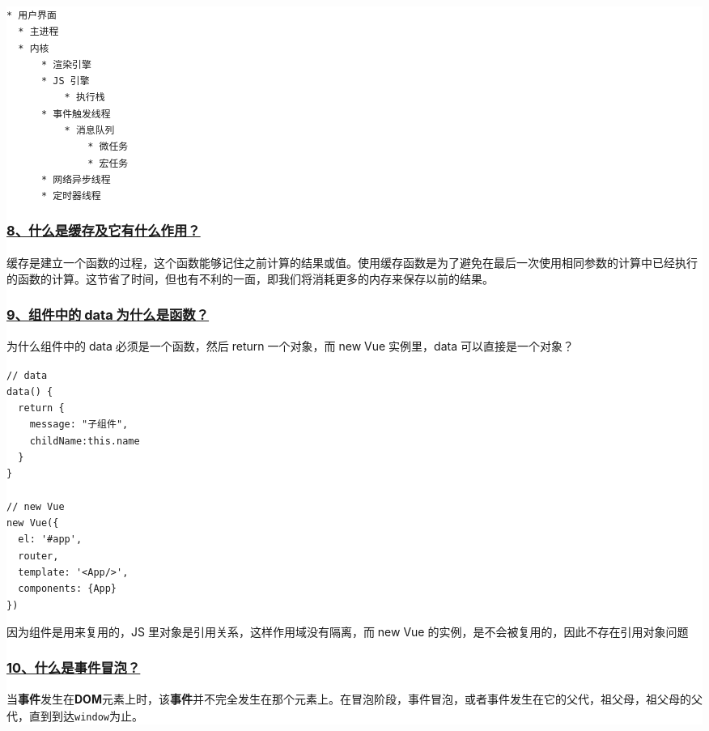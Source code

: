 ```
* 用户界面
  * 主进程
  * 内核
      * 渲染引擎
      * JS 引擎
          * 执行栈
      * 事件触发线程
          * 消息队列
              * 微任务
              * 宏任务
      * 网络异步线程
      * 定时器线程
```

### [8、什么是缓存及它有什么作用？](https://gitlab.gaorta.com/devteam/learning-journey/study-materials-collection/-/tree/master/docs/前端/前端高级面试题合集，附答案解析.md#8什么是缓存及它有什么作用)

缓存是建立一个函数的过程，这个函数能够记住之前计算的结果或值。使用缓存函数是为了避免在最后一次使用相同参数的计算中已经执行的函数的计算。这节省了时间，但也有不利的一面，即我们将消耗更多的内存来保存以前的结果。

### [9、组件中的 data 为什么是函数？](https://gitlab.gaorta.com/devteam/learning-journey/study-materials-collection/-/tree/master/docs/前端/前端高级面试题合集，附答案解析.md#9组件中的data为什么是函数)

为什么组件中的 data 必须是一个函数，然后 return 一个对象，而 new Vue 实例里，data 可以直接是一个对象？

```
// data
data() {
  return {
    message: "子组件",
    childName:this.name
  }
}

// new Vue
new Vue({
  el: '#app',
  router,
  template: '<App/>',
  components: {App}
})
```

因为组件是用来复用的，JS 里对象是引用关系，这样作用域没有隔离，而 new Vue 的实例，是不会被复用的，因此不存在引用对象问题

### [10、什么是事件冒泡？](https://gitlab.gaorta.com/devteam/learning-journey/study-materials-collection/-/tree/master/docs/前端/前端高级面试题合集，附答案解析.md#10什么是事件冒泡)

当**事件**发生在**DOM**元素上时，该**事件**并不完全发生在那个元素上。在冒泡阶段，事件冒泡，或者事件发生在它的父代，祖父母，祖父母的父代，直到到达`window`为止。
